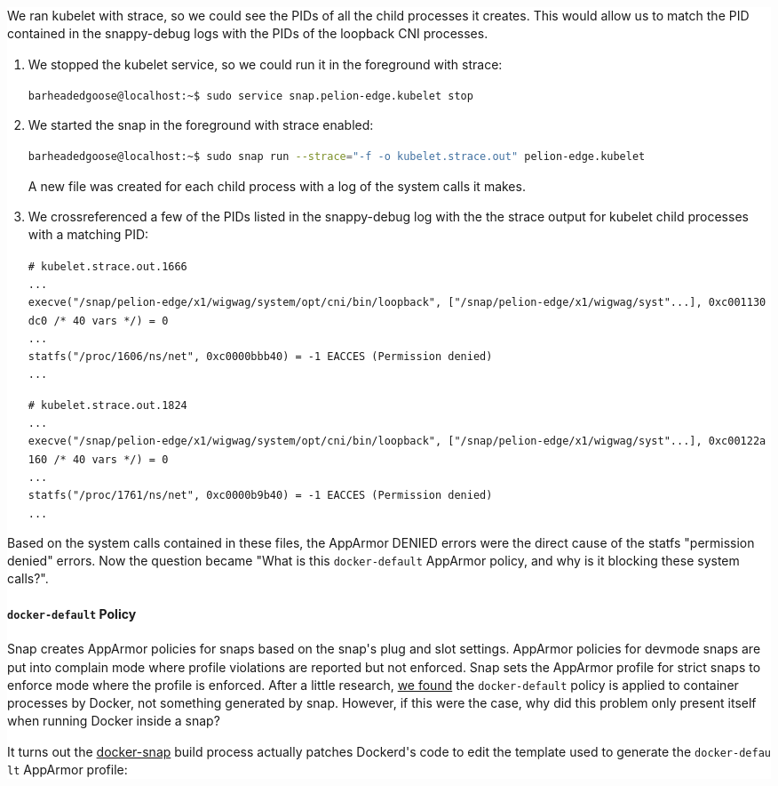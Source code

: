 We ran kubelet with strace, so we could see the PIDs of all the child processes it creates. This would allow us to match the PID contained in the snappy-debug logs with the PIDs of the loopback CNI processes.

1. We stopped the kubelet service, so we could run it in the foreground with strace:
   
   ```bash
   barheadedgoose@localhost:~$ sudo service snap.pelion-edge.kubelet stop
   ```
   
2. We started the snap in the foreground with strace enabled:
   
   ```bash
   barheadedgoose@localhost:~$ sudo snap run --strace="-f -o kubelet.strace.out" pelion-edge.kubelet
   ```
   
   A new file was created for each child process with a log of the system calls it makes.

3. We crossreferenced a few of the PIDs listed in the snappy-debug log with the the strace output for kubelet child processes with a matching PID:
   
   ```
   # kubelet.strace.out.1666
   ...
   execve("/snap/pelion-edge/x1/wigwag/system/opt/cni/bin/loopback", ["/snap/pelion-edge/x1/wigwag/syst"...], 0xc001130dc0 /* 40 vars */) = 0
   ...
   statfs("/proc/1606/ns/net", 0xc0000bbb40) = -1 EACCES (Permission denied)
   ...
   ```

   ```
   # kubelet.strace.out.1824
   ...
   execve("/snap/pelion-edge/x1/wigwag/system/opt/cni/bin/loopback", ["/snap/pelion-edge/x1/wigwag/syst"...], 0xc00122a160 /* 40 vars */) = 0
   ...
   statfs("/proc/1761/ns/net", 0xc0000b9b40) = -1 EACCES (Permission denied)
   ...
   ```

Based on the system calls contained in these files, the AppArmor DENIED errors were the direct cause of the statfs "permission denied" errors. Now the question became "What is this `docker-default` AppArmor policy, and why is it blocking these system calls?".

#### `docker-default` Policy

Snap creates AppArmor policies for snaps based on the snap's plug and slot settings. AppArmor policies for devmode snaps are put into complain mode where profile violations are reported but not enforced. Snap sets the AppArmor profile for strict snaps to enforce mode where the profile is enforced. After a little research, [we found](https://docs.docker.com/engine/security/apparmor/) the `docker-default` policy is applied to container processes by Docker, not something generated by snap. However, if this were the case, why did this problem only present itself when running Docker inside a snap?

It turns out the [docker-snap](https://code.launchpad.net/~docker/+git/snap) build process actually patches Dockerd's code to edit the template used to generate the `docker-default` AppArmor profile:
